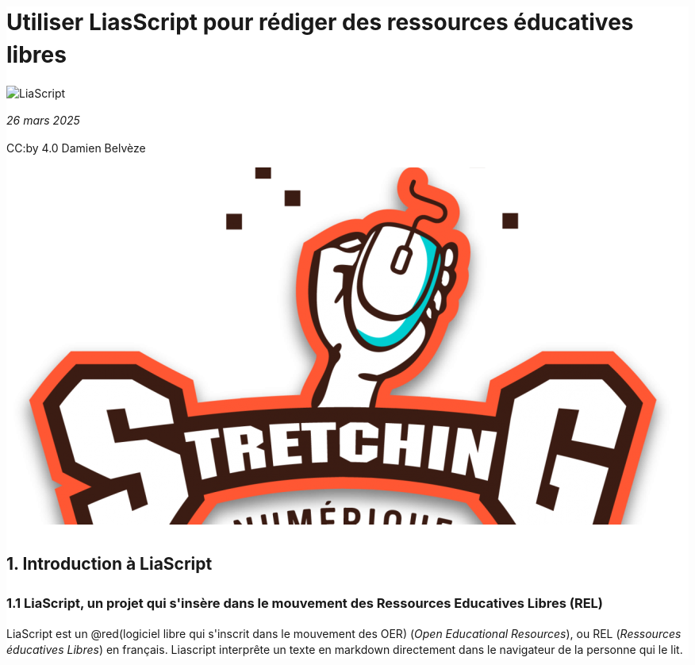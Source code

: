 


# Utiliser LiasScript pour rédiger des ressources éducatives libres

![![LiaScript](https://raw.githubusercontent.com/LiaScript/LiaScript/master/badges/course.svg)](https://liascript.github.io/course/?https://raw.githubusercontent.com/damienbelveze/Liascript/main/Liascript.md#1)

*26 mars 2025*

CC:by 4.0 Damien Belvèze

![](images/logo_SN.png)


## 1. Introduction à LiaScript

### 1.1 LiaScript, un projet qui s'insère dans le mouvement des Ressources Educatives Libres (REL)

LiaScript est un @red(logiciel libre qui s'inscrit dans le mouvement des OER) (*Open Educational Resources*), ou REL (*Ressources éducatives Libres*) en français. Liascript interprête un texte en markdown directement dans le navigateur de la personne qui le lit. 
